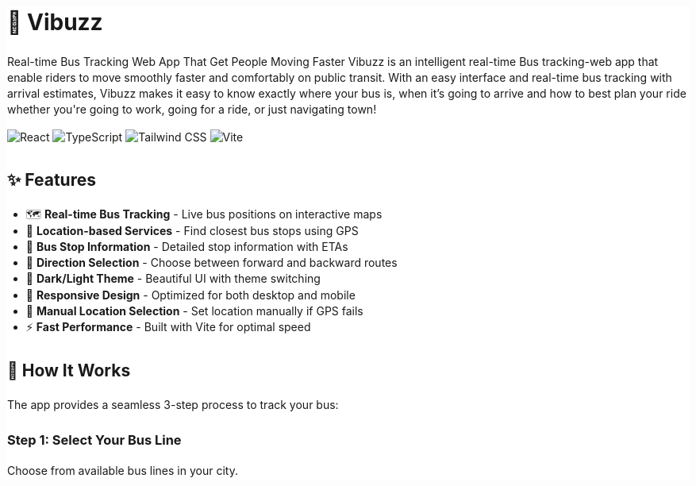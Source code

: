 # 🚌 Vibuzz

Real-time Bus Tracking Web App That Get People Moving Faster Vibuzz is an intelligent real-time Bus tracking-web app that enable riders to move smoothly faster and comfortably on public transit. With an easy interface and real-time bus tracking with arrival estimates, Vibuzz makes it easy to know exactly where your bus is, when it’s going to arrive and how to best plan your ride whether you're going to work, going for a ride, or just navigating town!

![React](https://img.shields.io/badge/React-19.1.0-blue)
![TypeScript](https://img.shields.io/badge/TypeScript-5.8.3-blue)
![Tailwind CSS](https://img.shields.io/badge/Tailwind%20CSS-3.4.0-blue)
![Vite](https://img.shields.io/badge/Vite-7.0.0-purple)

## ✨ Features

- 🗺️ **Real-time Bus Tracking** - Live bus positions on interactive maps
- 📍 **Location-based Services** - Find closest bus stops using GPS
- 🚏 **Bus Stop Information** - Detailed stop information with ETAs
- 🔄 **Direction Selection** - Choose between forward and backward routes
- 🌙 **Dark/Light Theme** - Beautiful UI with theme switching
- 📱 **Responsive Design** - Optimized for both desktop and mobile
- 🎯 **Manual Location Selection** - Set location manually if GPS fails
- ⚡ **Fast Performance** - Built with Vite for optimal speed

## 🎯 How It Works

The app provides a seamless 3-step process to track your bus:

### Step 1: Select Your Bus Line
Choose from available bus lines in your city.

<div align="center">